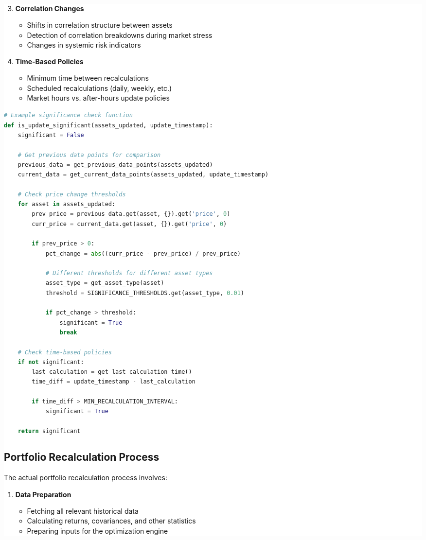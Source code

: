 3. **Correlation Changes**

   - Shifts in correlation structure between assets
   - Detection of correlation breakdowns during market stress
   - Changes in systemic risk indicators

4. **Time-Based Policies**
   - Minimum time between recalculations
   - Scheduled recalculations (daily, weekly, etc.)
   - Market hours vs. after-hours update policies

```python
# Example significance check function
def is_update_significant(assets_updated, update_timestamp):
    significant = False

    # Get previous data points for comparison
    previous_data = get_previous_data_points(assets_updated)
    current_data = get_current_data_points(assets_updated, update_timestamp)

    # Check price change thresholds
    for asset in assets_updated:
        prev_price = previous_data.get(asset, {}).get('price', 0)
        curr_price = current_data.get(asset, {}).get('price', 0)

        if prev_price > 0:
            pct_change = abs((curr_price - prev_price) / prev_price)

            # Different thresholds for different asset types
            asset_type = get_asset_type(asset)
            threshold = SIGNIFICANCE_THRESHOLDS.get(asset_type, 0.01)

            if pct_change > threshold:
                significant = True
                break

    # Check time-based policies
    if not significant:
        last_calculation = get_last_calculation_time()
        time_diff = update_timestamp - last_calculation

        if time_diff > MIN_RECALCULATION_INTERVAL:
            significant = True

    return significant
```

## Portfolio Recalculation Process

The actual portfolio recalculation process involves:

1. **Data Preparation**

   - Fetching all relevant historical data
   - Calculating returns, covariances, and other statistics
   - Preparing inputs for the optimization engine
